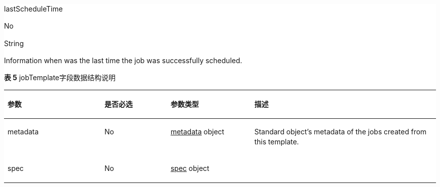 </td>
</tr>
<tr id="row29065558"><td class="cellrowborder" valign="top" width="22.68%" headers="mcps1.2.5.1.1 "><p id="p5499969"><a name="p5499969"></a><a name="p5499969"></a>lastScheduleTime</p>
</td>
<td class="cellrowborder" valign="top" width="14.430000000000001%" headers="mcps1.2.5.1.2 "><p id="p181051554144319"><a name="p181051554144319"></a><a name="p181051554144319"></a>No</p>
</td>
<td class="cellrowborder" valign="top" width="19.59%" headers="mcps1.2.5.1.3 "><p id="p47840241"><a name="p47840241"></a><a name="p47840241"></a>String</p>
</td>
<td class="cellrowborder" valign="top" width="43.3%" headers="mcps1.2.5.1.4 "><p id="p49854342"><a name="p49854342"></a><a name="p49854342"></a>Information when was the last time the job was successfully scheduled.</p>
</td>
</tr>
</tbody>
</table>

**表 5**  jobTemplate字段数据结构说明

<a name="table928061144217"></a>
<table><thead align="left"><tr id="row329581184215"><th class="cellrowborder" valign="top" width="22.447755224477554%" id="mcps1.2.5.1.1"><p id="p143000124216"><a name="p143000124216"></a><a name="p143000124216"></a>参数</p>
</th>
<th class="cellrowborder" valign="top" width="15.308469153084694%" id="mcps1.2.5.1.2"><p id="p15304101134219"><a name="p15304101134219"></a><a name="p15304101134219"></a>是否必选</p>
</th>
<th class="cellrowborder" valign="top" width="19.388061193880613%" id="mcps1.2.5.1.3"><p id="p10308181104215"><a name="p10308181104215"></a><a name="p10308181104215"></a>参数类型</p>
</th>
<th class="cellrowborder" valign="top" width="42.85571442855714%" id="mcps1.2.5.1.4"><p id="p16311181134212"><a name="p16311181134212"></a><a name="p16311181134212"></a>描述</p>
</th>
</tr>
</thead>
<tbody><tr id="row1131319119429"><td class="cellrowborder" valign="top" width="22.447755224477554%" headers="mcps1.2.5.1.1 "><p id="p4320141164216"><a name="p4320141164216"></a><a name="p4320141164216"></a>metadata</p>
</td>
<td class="cellrowborder" valign="top" width="15.308469153084694%" headers="mcps1.2.5.1.2 "><p id="p672712490460"><a name="p672712490460"></a><a name="p672712490460"></a>No</p>
</td>
<td class="cellrowborder" valign="top" width="19.388061193880613%" headers="mcps1.2.5.1.3 "><p id="p1132719134215"><a name="p1132719134215"></a><a name="p1132719134215"></a><a href="请求数据结构.md#zh-cn_topic_0079614925_table47756489">metadata</a> object</p>
</td>
<td class="cellrowborder" valign="top" width="42.85571442855714%" headers="mcps1.2.5.1.4 "><p id="p833416174219"><a name="p833416174219"></a><a name="p833416174219"></a><span>Standard object’s metadata of the jobs created from this template.</span></p>
</td>
</tr>
<tr id="row153356134215"><td class="cellrowborder" valign="top" width="22.447755224477554%" headers="mcps1.2.5.1.1 "><p id="p933919116429"><a name="p933919116429"></a><a name="p933919116429"></a>spec</p>
</td>
<td class="cellrowborder" valign="top" width="15.308469153084694%" headers="mcps1.2.5.1.2 "><p id="p572394914610"><a name="p572394914610"></a><a name="p572394914610"></a>No</p>
</td>
<td class="cellrowborder" valign="top" width="19.388061193880613%" headers="mcps1.2.5.1.3 "><p id="p203474194211"><a name="p203474194211"></a><a name="p203474194211"></a><a href="创建Job.md#table51402650">spec</a> object</p>
</td>